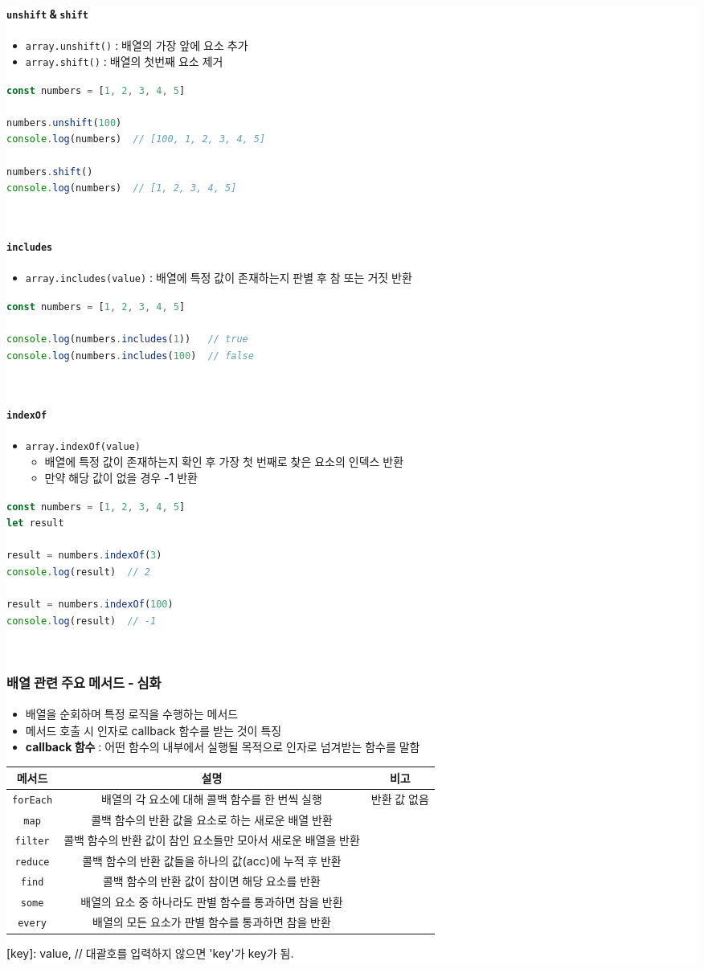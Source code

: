 #### `unshift` & `shift`

- `array.unshift()` : 배열의 가장 앞에 요소 추가
- `array.shift()` : 배열의 첫번째 요소 제거

```js
const numbers = [1, 2, 3, 4, 5]

numbers.unshift(100)
console.log(numbers)  // [100, 1, 2, 3, 4, 5]

numbers.shift()
console.log(numbers)  // [1, 2, 3, 4, 5]
```

<br/>

#### `includes`

- `array.includes(value)` : 배열에 특정 값이 존재하는지 판별 후 참 또는 거짓 반환

```js
const numbers = [1, 2, 3, 4, 5]

console.log(numbers.includes(1))   // true
console.log(numbers.includes(100)  // false
```

<br/>

#### `indexOf`

- `array.indexOf(value)`
  - 배열에 특정 값이 존재하는지 확인 후 가장 첫 번째로 찾은 요소의 인덱스 반환
  - 만약 해당 값이 없을 경우 -1 반환

```js
const numbers = [1, 2, 3, 4, 5]
let result

result = numbers.indexOf(3)
console.log(result)  // 2

result = numbers.indexOf(100)
console.log(result)  // -1
```

<br/>

### 배열 관련 주요 메서드 - 심화

- 배열을 순회하며 특정 로직을 수행하는 메서드
- 메서드 호출 시 인자로 callback 함수를 받는 것이 특징
- **callback 함수** : 어떤 함수의 내부에서 실행될 목적으로 인자로 넘겨받는 함수를 말함

|  메서드   |                             설명                             |     비고     |
| :-------: | :----------------------------------------------------------: | :----------: |
| `forEach` |        배열의 각 요소에 대해 콜백 함수를 한 번씩 실행        | 반환 값 없음 |
|   `map`   |      콜백 함수의 반환 값을 요소로 하는 새로운 배열 반환      |              |
| `filter`  | 콜백 함수의 반환 값이 참인 요소들만 모아서 새로운 배열을 반환 |              |
| `reduce`  |    콜백 함수의 반환 값들을 하나의 값(acc)에 누적 후 반환     |              |
|  `find`   |        콜백 함수의 반환 값이 참이면 해당 요소를 반환         |              |
|  `some`   |    배열의 요소 중 하나라도 판별 함수를 통과하면 참을 반환    |              |
|  `every`  |      배열의 모든 요소가 판별 함수를 통과하면 참을 반환       |              |


  [key]: value,            // 대괄호를 입력하지 않으면 'key'가 key가 됨.